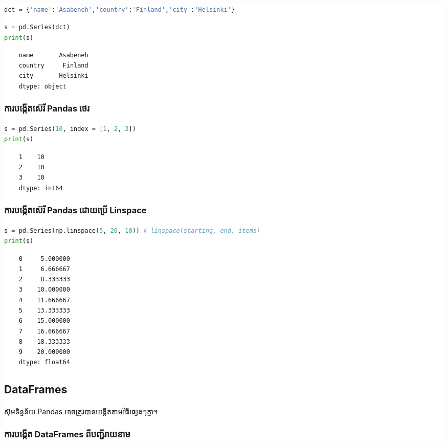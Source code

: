 ```python
dct = {'name':'Asabeneh','country':'Finland','city':'Helsinki'}
```

```python
s = pd.Series(dct)
print(s)
```

```sh
    name       Asabeneh
    country     Finland
    city       Helsinki
    dtype: object
```

### ការបង្កើតស៊េរី Pandas ថេរ

```python
s = pd.Series(10, index = [1, 2, 3])
print(s)
```

```sh
    1    10
    2    10
    3    10
    dtype: int64
```

### ការបង្កើតស៊េរី Pandas ដោយប្រើ Linspace

```python
s = pd.Series(np.linspace(5, 20, 10)) # linspace(starting, end, items)
print(s)
```

```sh
    0     5.000000
    1     6.666667
    2     8.333333
    3    10.000000
    4    11.666667
    5    13.333333
    6    15.000000
    7    16.666667
    8    18.333333
    9    20.000000
    dtype: float64
```

## DataFrames

ស៊ុមទិន្នន័យ Pandas អាចត្រូវបានបង្កើតតាមវិធីផ្សេងៗគ្នា។

### ការបង្កើត DataFrames ពីបញ្ជីរាយនាម
